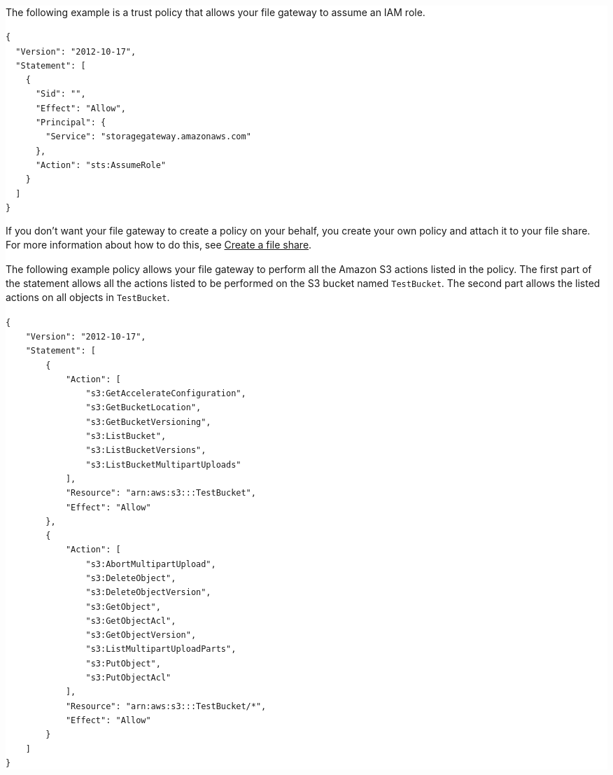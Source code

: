 The following example is a trust policy that allows your file gateway to assume an IAM role\.

```
{
  "Version": "2012-10-17",
  "Statement": [
    {
      "Sid": "",
      "Effect": "Allow",
      "Principal": {
        "Service": "storagegateway.amazonaws.com"
      },
      "Action": "sts:AssumeRole"
    }
  ]
}
```

If you don’t want your file gateway to create a policy on your behalf, you create your own policy and attach it to your file share\. For more information about how to do this, see [Create a file share](https://docs.aws.amazon.com/filegateway/latest/files3/GettingStartedCreateFileShare.html)\.

The following example policy allows your file gateway to perform all the Amazon S3 actions listed in the policy\. The first part of the statement allows all the actions listed to be performed on the S3 bucket named `TestBucket`\. The second part allows the listed actions on all objects in `TestBucket`\.

```
{
    "Version": "2012-10-17",
    "Statement": [
        {
            "Action": [
                "s3:GetAccelerateConfiguration",
                "s3:GetBucketLocation",
                "s3:GetBucketVersioning",
                "s3:ListBucket",
                "s3:ListBucketVersions",
                "s3:ListBucketMultipartUploads"
            ],
            "Resource": "arn:aws:s3:::TestBucket",
            "Effect": "Allow"
        },
        {
            "Action": [
                "s3:AbortMultipartUpload",
                "s3:DeleteObject",
                "s3:DeleteObjectVersion",
                "s3:GetObject",
                "s3:GetObjectAcl",
                "s3:GetObjectVersion",
                "s3:ListMultipartUploadParts",
                "s3:PutObject",
                "s3:PutObjectAcl"
            ],
            "Resource": "arn:aws:s3:::TestBucket/*",
            "Effect": "Allow"
        }
    ]
}
```
